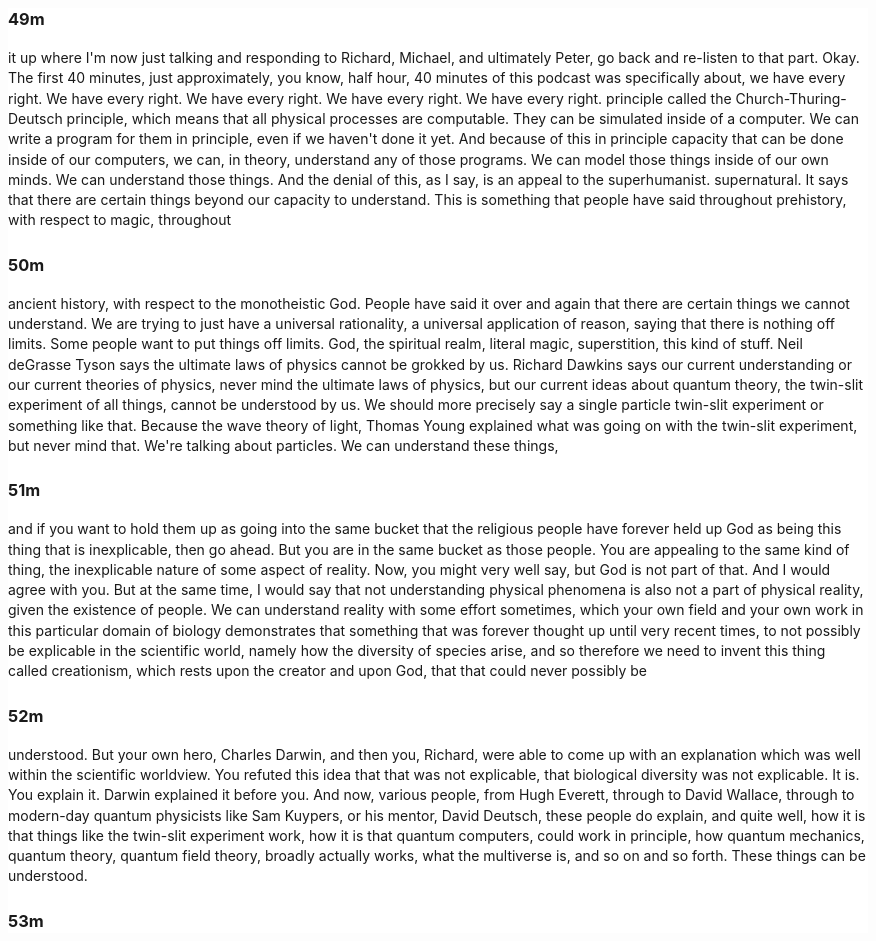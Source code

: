 ### 49m

it up where I'm now just talking and responding to Richard, Michael, and ultimately Peter, go back and re-listen to that part. Okay. The first 40 minutes, just approximately, you know, half hour, 40 minutes of this podcast was specifically about, we have every right. We have every right. We have every right. We have every right. We have every right. principle called the Church-Thuring-Deutsch principle, which means that all physical processes are computable. They can be simulated inside of a computer. We can write a program for them in principle, even if we haven't done it yet. And because of this in principle capacity that can be done inside of our computers, we can, in theory, understand any of those programs. We can model those things inside of our own minds. We can understand those things. And the denial of this, as I say, is an appeal to the superhumanist. supernatural. It says that there are certain things beyond our capacity to understand. This is something that people have said throughout prehistory, with respect to magic, throughout

### 50m

ancient history, with respect to the monotheistic God. People have said it over and again that there are certain things we cannot understand. We are trying to just have a universal rationality, a universal application of reason, saying that there is nothing off limits. Some people want to put things off limits. God, the spiritual realm, literal magic, superstition, this kind of stuff. Neil deGrasse Tyson says the ultimate laws of physics cannot be grokked by us. Richard Dawkins says our current understanding or our current theories of physics, never mind the ultimate laws of physics, but our current ideas about quantum theory, the twin-slit experiment of all things, cannot be understood by us. We should more precisely say a single particle twin-slit experiment or something like that. Because the wave theory of light, Thomas Young explained what was going on with the twin-slit experiment, but never mind that. We're talking about particles. We can understand these things,

### 51m

and if you want to hold them up as going into the same bucket that the religious people have forever held up God as being this thing that is inexplicable, then go ahead. But you are in the same bucket as those people. You are appealing to the same kind of thing, the inexplicable nature of some aspect of reality. Now, you might very well say, but God is not part of that. And I would agree with you. But at the same time, I would say that not understanding physical phenomena is also not a part of physical reality, given the existence of people. We can understand reality with some effort sometimes, which your own field and your own work in this particular domain of biology demonstrates that something that was forever thought up until very recent times, to not possibly be explicable in the scientific world, namely how the diversity of species arise, and so therefore we need to invent this thing called creationism, which rests upon the creator and upon God, that that could never possibly be

### 52m

understood. But your own hero, Charles Darwin, and then you, Richard, were able to come up with an explanation which was well within the scientific worldview. You refuted this idea that that was not explicable, that biological diversity was not explicable. It is. You explain it. Darwin explained it before you. And now, various people, from Hugh Everett, through to David Wallace, through to modern-day quantum physicists like Sam Kuypers, or his mentor, David Deutsch, these people do explain, and quite well, how it is that things like the twin-slit experiment work, how it is that quantum computers, could work in principle, how quantum mechanics, quantum theory, quantum field theory, broadly actually works, what the multiverse is, and so on and so forth. These things can be understood.

### 53m
